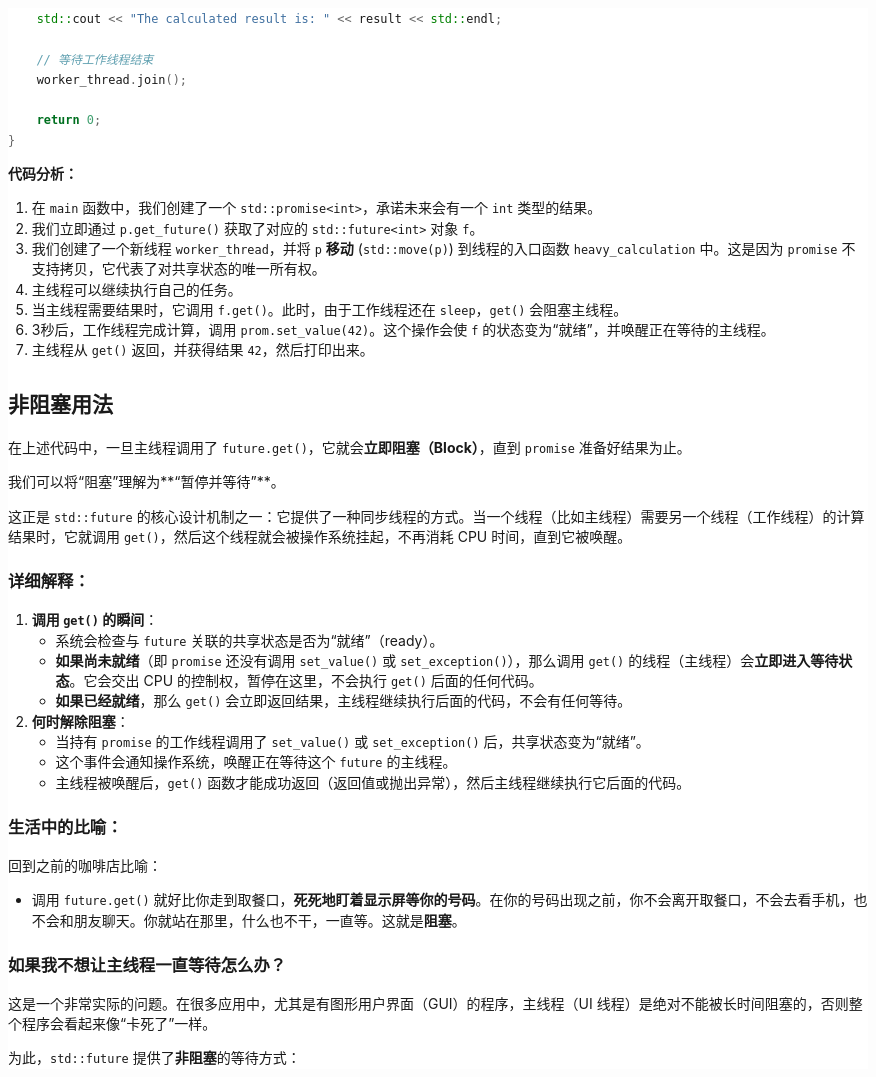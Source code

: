 ```cpp
    std::cout << "The calculated result is: " << result << std::endl;

    // 等待工作线程结束
    worker_thread.join();

    return 0;
}
```

**代码分析：**

1. 在 `main` 函数中，我们创建了一个 `std::promise<int>`，承诺未来会有一个 `int` 类型的结果。
2. 我们立即通过 `p.get_future()` 获取了对应的 `std::future<int>` 对象 `f`。
3. 我们创建了一个新线程 `worker_thread`，并将 `p` **移动** (`std::move(p)`) 到线程的入口函数 `heavy_calculation` 中。这是因为 `promise` 不支持拷贝，它代表了对共享状态的唯一所有权。
4. 主线程可以继续执行自己的任务。
5. 当主线程需要结果时，它调用 `f.get()`。此时，由于工作线程还在 `sleep`，`get()` 会阻塞主线程。
6. 3秒后，工作线程完成计算，调用 `prom.set_value(42)`。这个操作会使 `f` 的状态变为“就绪”，并唤醒正在等待的主线程。
7. 主线程从 `get()` 返回，并获得结果 `42`，然后打印出来。

## 非阻塞用法

在上述代码中，一旦主线程调用了 `future.get()`，它就会**立即阻塞（Block）**，直到 `promise` 准备好结果为止。

我们可以将“阻塞”理解为**“暂停并等待”**。

这正是 `std::future` 的核心设计机制之一：它提供了一种同步线程的方式。当一个线程（比如主线程）需要另一个线程（工作线程）的计算结果时，它就调用 `get()`，然后这个线程就会被操作系统挂起，不再消耗 CPU 时间，直到它被唤醒。

### 详细解释：

1. **调用 `get()` 的瞬间**：
   - 系统会检查与 `future` 关联的共享状态是否为“就绪”（ready）。
   - **如果尚未就绪**（即 `promise` 还没有调用 `set_value()` 或 `set_exception()`），那么调用 `get()` 的线程（主线程）会**立即进入等待状态**。它会交出 CPU 的控制权，暂停在这里，不会执行 `get()` 后面的任何代码。
   - **如果已经就绪**，那么 `get()` 会立即返回结果，主线程继续执行后面的代码，不会有任何等待。
2. **何时解除阻塞**：
   - 当持有 `promise` 的工作线程调用了 `set_value()` 或 `set_exception()` 后，共享状态变为“就绪”。
   - 这个事件会通知操作系统，唤醒正在等待这个 `future` 的主线程。
   - 主线程被唤醒后，`get()` 函数才能成功返回（返回值或抛出异常），然后主线程继续执行它后面的代码。

### 生活中的比喻：

回到之前的咖啡店比喻：

- 调用 `future.get()` 就好比你走到取餐口，**死死地盯着显示屏等你的号码**。在你的号码出现之前，你不会离开取餐口，不会去看手机，也不会和朋友聊天。你就站在那里，什么也不干，一直等。这就是**阻塞**。

### 如果我不想让主线程一直等待怎么办？

这是一个非常实际的问题。在很多应用中，尤其是有图形用户界面（GUI）的程序，主线程（UI 线程）是绝对不能被长时间阻塞的，否则整个程序会看起来像“卡死了”一样。

为此，`std::future` 提供了**非阻塞**的等待方式：
